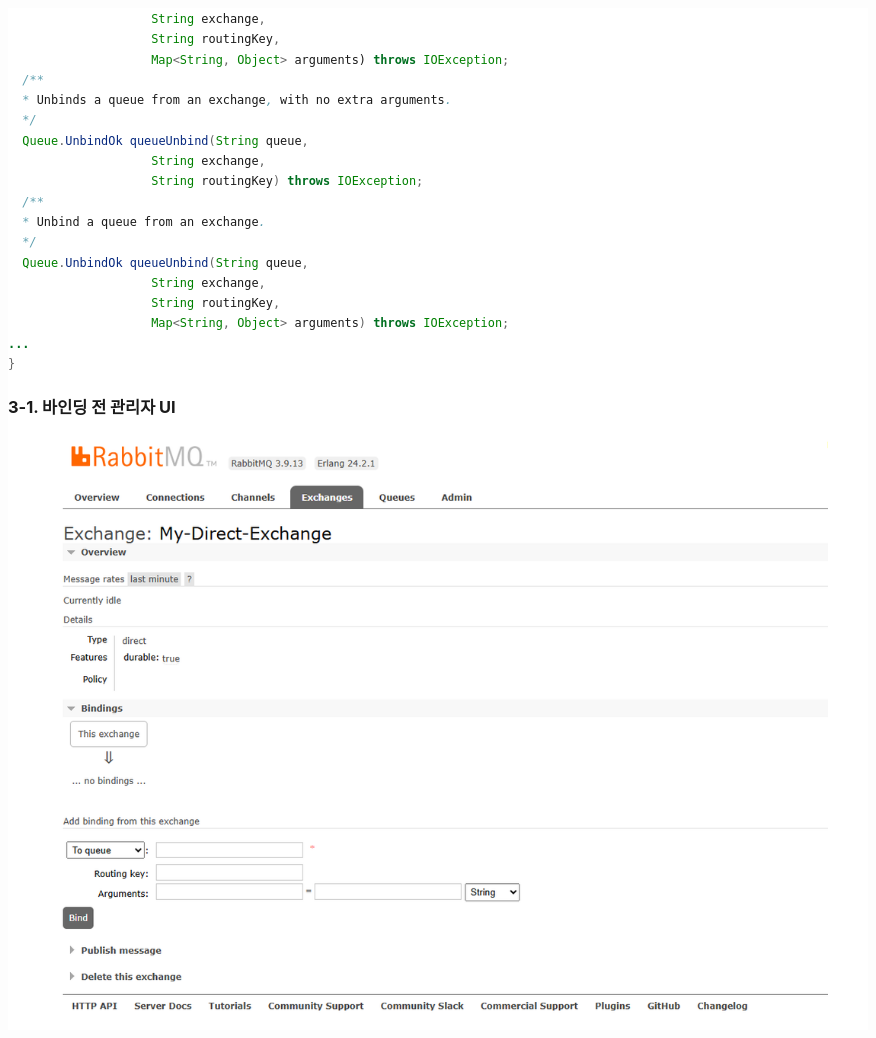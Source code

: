 ```java
                    String exchange, 
                    String routingKey,
                    Map<String, Object> arguments) throws IOException;
  /**
  * Unbinds a queue from an exchange, with no extra arguments.
  */
  Queue.UnbindOk queueUnbind(String queue, 
                    String exchange, 
                    String routingKey) throws IOException;
  /**
  * Unbind a queue from an exchange.
  */
  Queue.UnbindOk queueUnbind(String queue, 
                    String exchange, 
                    String routingKey, 
                    Map<String, Object> arguments) throws IOException;
...
}
```

### 3-1. 바인딩 전 관리자 UI

<figure><img src="../../../.gitbook/assets/image (493).png" alt=""><figcaption></figcaption></figure>
